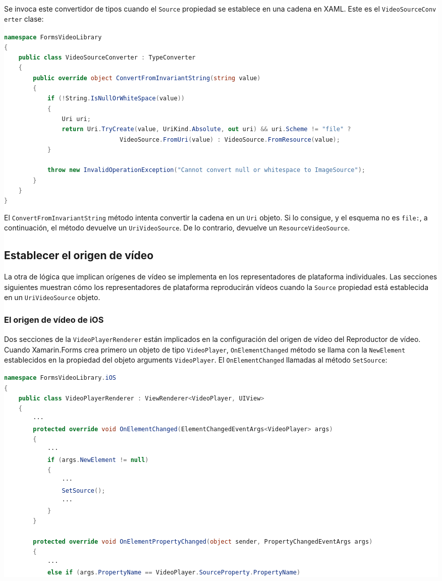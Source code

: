Se invoca este convertidor de tipos cuando el `Source` propiedad se establece en una cadena en XAML. Este es el `VideoSourceConverter` clase:

```csharp
namespace FormsVideoLibrary
{
    public class VideoSourceConverter : TypeConverter
    {
        public override object ConvertFromInvariantString(string value)
        {
            if (!String.IsNullOrWhiteSpace(value))
            {
                Uri uri;
                return Uri.TryCreate(value, UriKind.Absolute, out uri) && uri.Scheme != "file" ?
                                VideoSource.FromUri(value) : VideoSource.FromResource(value);
            }

            throw new InvalidOperationException("Cannot convert null or whitespace to ImageSource");
        }
    }
}
```

El `ConvertFromInvariantString` método intenta convertir la cadena en un `Uri` objeto. Si lo consigue, y el esquema no es `file:`, a continuación, el método devuelve un `UriVideoSource`. De lo contrario, devuelve un `ResourceVideoSource`.

## <a name="setting-the-video-source"></a>Establecer el origen de vídeo

La otra de lógica que implican orígenes de vídeo se implementa en los representadores de plataforma individuales. Las secciones siguientes muestran cómo los representadores de plataforma reproducirán vídeos cuando la `Source` propiedad está establecida en un `UriVideoSource` objeto.

### <a name="the-ios-video-source"></a>El origen de vídeo de iOS

Dos secciones de la `VideoPlayerRenderer` están implicados en la configuración del origen de vídeo del Reproductor de vídeo. Cuando Xamarin.Forms crea primero un objeto de tipo `VideoPlayer`, `OnElementChanged` método se llama con la `NewElement` establecidos en la propiedad del objeto arguments `VideoPlayer`. El `OnElementChanged` llamadas al método `SetSource`:

```csharp
namespace FormsVideoLibrary.iOS
{
    public class VideoPlayerRenderer : ViewRenderer<VideoPlayer, UIView>
    {
        ···
        protected override void OnElementChanged(ElementChangedEventArgs<VideoPlayer> args)
        {
            ···
            if (args.NewElement != null)
            {
                ···
                SetSource();
                ···
            }
        }

        protected override void OnElementPropertyChanged(object sender, PropertyChangedEventArgs args)
        {
            ···
            else if (args.PropertyName == VideoPlayer.SourceProperty.PropertyName)
```